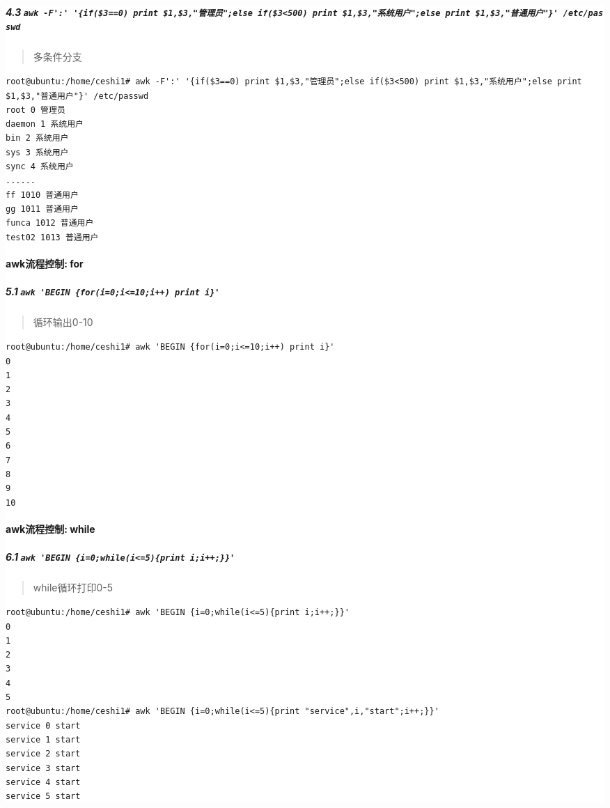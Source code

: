 ```
```

##### 4.3 `awk -F':' '{if($3==0) print $1,$3,"管理员";else if($3<500) print $1,$3,"系统用户";else print $1,$3,"普通用户"}' /etc/passwd`
> 多条件分支
```
root@ubuntu:/home/ceshi1# awk -F':' '{if($3==0) print $1,$3,"管理员";else if($3<500) print $1,$3,"系统用户";else print $1,$3,"普通用户"}' /etc/passwd
root 0 管理员
daemon 1 系统用户
bin 2 系统用户
sys 3 系统用户
sync 4 系统用户
......
ff 1010 普通用户
gg 1011 普通用户
funca 1012 普通用户
test02 1013 普通用户
```

#### awk流程控制: for

##### 5.1 `awk 'BEGIN {for(i=0;i<=10;i++) print i}'`
> 循环输出0-10
```
root@ubuntu:/home/ceshi1# awk 'BEGIN {for(i=0;i<=10;i++) print i}'
0
1
2
3
4
5
6
7
8
9
10
```

#### awk流程控制: while

##### 6.1 `awk 'BEGIN {i=0;while(i<=5){print i;i++;}}'`
> while循环打印0-5
```
root@ubuntu:/home/ceshi1# awk 'BEGIN {i=0;while(i<=5){print i;i++;}}'
0
1
2
3
4
5
root@ubuntu:/home/ceshi1# awk 'BEGIN {i=0;while(i<=5){print "service",i,"start";i++;}}'
service 0 start
service 1 start
service 2 start
service 3 start
service 4 start
service 5 start
```
